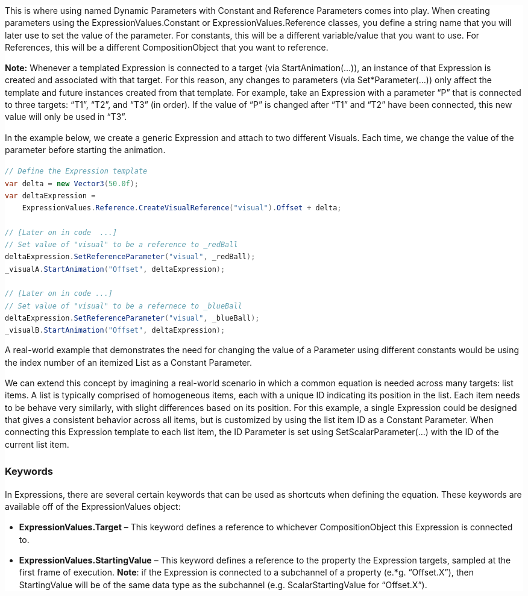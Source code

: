 This is where using named Dynamic Parameters with Constant and Reference Parameters comes into play. When creating parameters using the ExpressionValues.Constant or ExpressionValues.Reference classes, you define a string name that you will later use to set the value of the parameter. For constants, this will be a different variable/value that you want to use. For References, this will be a different CompositionObject that you want to reference.

**Note:** Whenever a templated Expression is connected to a target (via StartAnimation(…)), an instance of that Expression is created and associated with that target. For this reason, any changes to parameters (via Set\*Parameter(…)) only affect the template and future instances created from that template. For example, take an Expression with a parameter “P” that is connected to three targets: “T1”, “T2”, and “T3” (in order). If the value of “P” is changed after “T1” and “T2” have been connected, this new value will only be used in “T3”.

In the example below, we create a generic Expression and attach to two different Visuals. Each time, we change the value of the parameter before starting the animation.

```csharp
// Define the Expression template
var delta = new Vector3(50.0f);
var deltaExpression = 
	ExpressionValues.Reference.CreateVisualReference("visual").Offset + delta;

// [Later on in code  ...]
// Set value of "visual" to be a reference to _redBall
deltaExpression.SetReferenceParameter("visual", _redBall);
_visualA.StartAnimation("Offset", deltaExpression);

// [Later on in code ...]
// Set value of "visual" to be a refernece to _blueBall
deltaExpression.SetReferenceParameter("visual", _blueBall);
_visualB.StartAnimation("Offset", deltaExpression);
```

A real-world example that demonstrates the need for changing the value of a Parameter using different constants would be using the index number of an itemized List as a Constant Parameter.

We can extend this concept by imagining a real-world scenario in which a common equation is needed across many targets: list items. A list is typically comprised of homogeneous items, each with a unique ID indicating its position in the list. Each item needs to be behave very similarly, with slight differences based on its position. For this example, a single Expression could be designed that gives a consistent behavior across all items, but is customized by using the list item ID as a Constant Parameter. When connecting this Expression template to each list item, the ID Parameter is set using SetScalarParameter(…) with the ID of the current list item.

### <a name="expressions-keywords"></a>Keywords

In Expressions, there are several certain keywords that can be used as shortcuts when defining the equation. These keywords are available off of the
ExpressionValues object:

- **ExpressionValues.Target** – This keyword defines a reference to whichever CompositionObject this Expression is connected to.

- **ExpressionValues.StartingValue** – This keyword defines a reference to the property the Expression targets, sampled at the first frame of execution. **Note**: if the Expression is connected to a subchannel of a property (e.*g. “Offset.X”), then StartingValue will be of the same data type as the subchannel (e.g. ScalarStartingValue for “Offset.X”).
